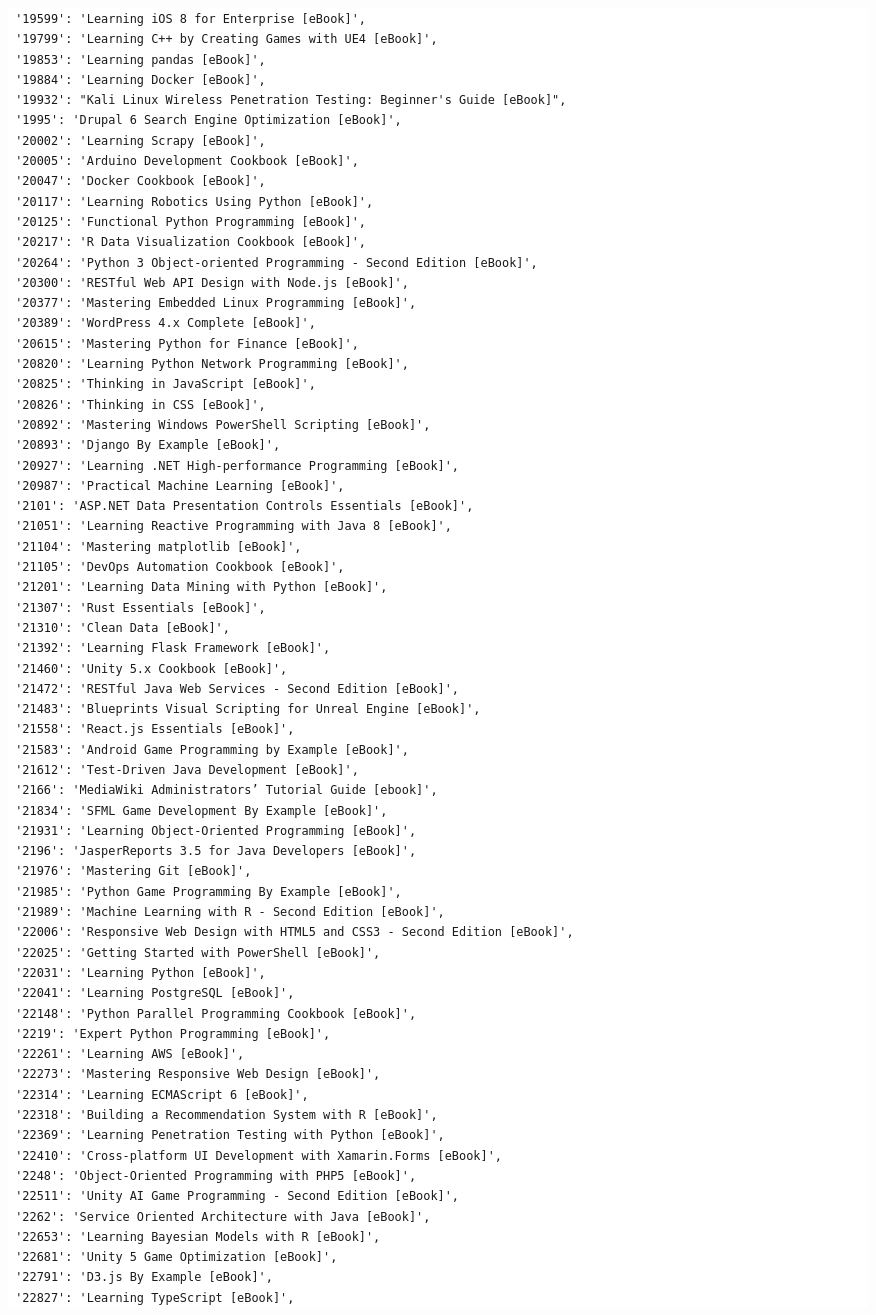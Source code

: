     '19599': 'Learning iOS 8 for Enterprise [eBook]',
     '19799': 'Learning C++ by Creating Games with UE4 [eBook]',
     '19853': 'Learning pandas [eBook]',
     '19884': 'Learning Docker [eBook]',
     '19932': "Kali Linux Wireless Penetration Testing: Beginner's Guide [eBook]",
     '1995': 'Drupal 6 Search Engine Optimization [eBook]',
     '20002': 'Learning Scrapy [eBook]',
     '20005': 'Arduino Development Cookbook [eBook]',
     '20047': 'Docker Cookbook [eBook]',
     '20117': 'Learning Robotics Using Python [eBook]',
     '20125': 'Functional Python Programming [eBook]',
     '20217': 'R Data Visualization Cookbook [eBook]',
     '20264': 'Python 3 Object-oriented Programming - Second Edition [eBook]',
     '20300': 'RESTful Web API Design with Node.js [eBook]',
     '20377': 'Mastering Embedded Linux Programming [eBook]',
     '20389': 'WordPress 4.x Complete [eBook]',
     '20615': 'Mastering Python for Finance [eBook]',
     '20820': 'Learning Python Network Programming [eBook]',
     '20825': 'Thinking in JavaScript [eBook]',
     '20826': 'Thinking in CSS [eBook]',
     '20892': 'Mastering Windows PowerShell Scripting [eBook]',
     '20893': 'Django By Example [eBook]',
     '20927': 'Learning .NET High-performance Programming [eBook]',
     '20987': 'Practical Machine Learning [eBook]',
     '2101': 'ASP.NET Data Presentation Controls Essentials [eBook]',
     '21051': 'Learning Reactive Programming with Java 8 [eBook]',
     '21104': 'Mastering matplotlib [eBook]',
     '21105': 'DevOps Automation Cookbook [eBook]',
     '21201': 'Learning Data Mining with Python [eBook]',
     '21307': 'Rust Essentials [eBook]',
     '21310': 'Clean Data [eBook]',
     '21392': 'Learning Flask Framework [eBook]',
     '21460': 'Unity 5.x Cookbook [eBook]',
     '21472': 'RESTful Java Web Services - Second Edition [eBook]',
     '21483': 'Blueprints Visual Scripting for Unreal Engine [eBook]',
     '21558': 'React.js Essentials [eBook]',
     '21583': 'Android Game Programming by Example [eBook]',
     '21612': 'Test-Driven Java Development [eBook]',
     '2166': 'MediaWiki Administrators’ Tutorial Guide [ebook]',
     '21834': 'SFML Game Development By Example [eBook]',
     '21931': 'Learning Object-Oriented Programming [eBook]',
     '2196': 'JasperReports 3.5 for Java Developers [eBook]',
     '21976': 'Mastering Git [eBook]',
     '21985': 'Python Game Programming By Example [eBook]',
     '21989': 'Machine Learning with R - Second Edition [eBook]',
     '22006': 'Responsive Web Design with HTML5 and CSS3 - Second Edition [eBook]',
     '22025': 'Getting Started with PowerShell [eBook]',
     '22031': 'Learning Python [eBook]',
     '22041': 'Learning PostgreSQL [eBook]',
     '22148': 'Python Parallel Programming Cookbook [eBook]',
     '2219': 'Expert Python Programming [eBook]',
     '22261': 'Learning AWS [eBook]',
     '22273': 'Mastering Responsive Web Design [eBook]',
     '22314': 'Learning ECMAScript 6 [eBook]',
     '22318': 'Building a Recommendation System with R [eBook]',
     '22369': 'Learning Penetration Testing with Python [eBook]',
     '22410': 'Cross-platform UI Development with Xamarin.Forms [eBook]',
     '2248': 'Object-Oriented Programming with PHP5 [eBook]',
     '22511': 'Unity AI Game Programming - Second Edition [eBook]',
     '2262': 'Service Oriented Architecture with Java [eBook]',
     '22653': 'Learning Bayesian Models with R [eBook]',
     '22681': 'Unity 5 Game Optimization [eBook]',
     '22791': 'D3.js By Example [eBook]',
     '22827': 'Learning TypeScript [eBook]',